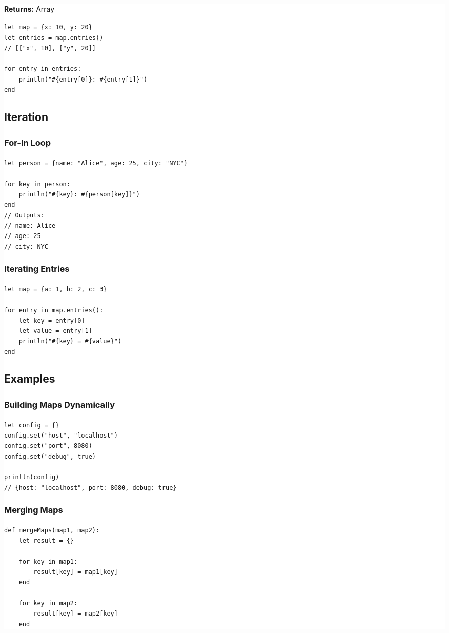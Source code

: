 **Returns:** Array

```pf
let map = {x: 10, y: 20}
let entries = map.entries()
// [["x", 10], ["y", 20]]

for entry in entries:
    println("#{entry[0]}: #{entry[1]}")
end
```

## Iteration

### For-In Loop
```pf
let person = {name: "Alice", age: 25, city: "NYC"}

for key in person:
    println("#{key}: #{person[key]}")
end
// Outputs:
// name: Alice
// age: 25
// city: NYC
```

### Iterating Entries
```pf
let map = {a: 1, b: 2, c: 3}

for entry in map.entries():
    let key = entry[0]
    let value = entry[1]
    println("#{key} = #{value}")
end
```

## Examples

### Building Maps Dynamically
```pf
let config = {}
config.set("host", "localhost")
config.set("port", 8080)
config.set("debug", true)

println(config)
// {host: "localhost", port: 8080, debug: true}
```

### Merging Maps
```pf
def mergeMaps(map1, map2):
    let result = {}
    
    for key in map1:
        result[key] = map1[key]
    end
    
    for key in map2:
        result[key] = map2[key]
    end
```